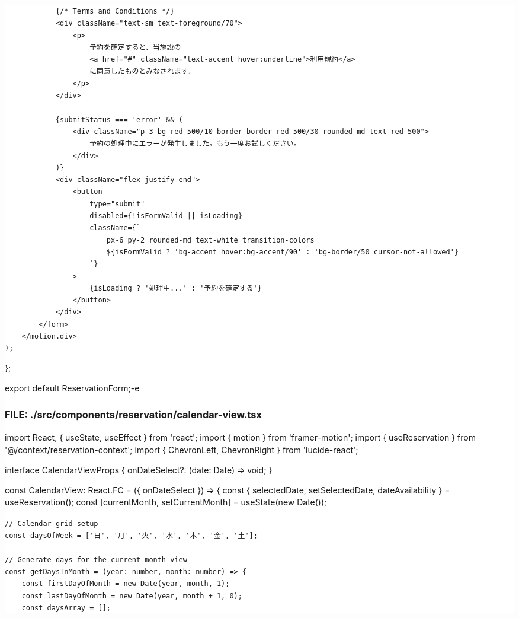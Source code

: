 				{/* Terms and Conditions */}
				<div className="text-sm text-foreground/70">
					<p>
						予約を確定すると、当施設の
						<a href="#" className="text-accent hover:underline">利用規約</a>
						に同意したものとみなされます。
					</p>
				</div>

				{submitStatus === 'error' && (
					<div className="p-3 bg-red-500/10 border border-red-500/30 rounded-md text-red-500">
						予約の処理中にエラーが発生しました。もう一度お試しください。
					</div>
				)}
				<div className="flex justify-end">
					<button
						type="submit"
						disabled={!isFormValid || isLoading}
						className={`
							px-6 py-2 rounded-md text-white transition-colors
							${isFormValid ? 'bg-accent hover:bg-accent/90' : 'bg-border/50 cursor-not-allowed'}
						`}
					>
						{isLoading ? '処理中...' : '予約を確定する'}
					</button>
				</div>
			</form>
		</motion.div>
	);
};

export default ReservationForm;-e 
### FILE: ./src/components/reservation/calendar-view.tsx

import React, { useState, useEffect } from 'react';
import { motion } from 'framer-motion';
import { useReservation } from '@/context/reservation-context';
import { ChevronLeft, ChevronRight } from 'lucide-react';

interface CalendarViewProps {
	onDateSelect?: (date: Date) => void;
}

const CalendarView: React.FC<CalendarViewProps> = ({ onDateSelect }) => {
	const { selectedDate, setSelectedDate, dateAvailability } = useReservation();
	const [currentMonth, setCurrentMonth] = useState<Date>(new Date());

	// Calendar grid setup
	const daysOfWeek = ['日', '月', '火', '水', '木', '金', '土'];

	// Generate days for the current month view
	const getDaysInMonth = (year: number, month: number) => {
		const firstDayOfMonth = new Date(year, month, 1);
		const lastDayOfMonth = new Date(year, month + 1, 0);
		const daysArray = [];
